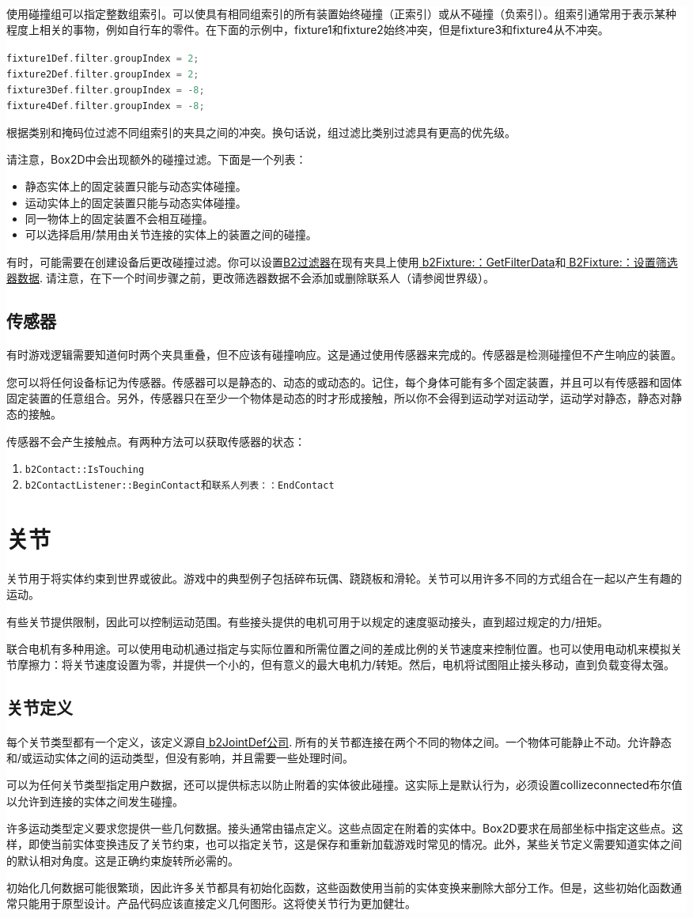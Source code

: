 使用碰撞组可以指定整数组索引。可以使具有相同组索引的所有装置始终碰撞（正索引）或从不碰撞（负索引）。组索引通常用于表示某种程度上相关的事物，例如自行车的零件。在下面的示例中，fixture1和fixture2始终冲突，但是fixture3和fixture4从不冲突。

```c++
fixture1Def.filter.groupIndex = 2;
fixture2Def.filter.groupIndex = 2;
fixture3Def.filter.groupIndex = -8;
fixture4Def.filter.groupIndex = -8;
```

根据类别和掩码位过滤不同组索引的夹具之间的冲突。换句话说，组过滤比类别过滤具有更高的优先级。

请注意，Box2D中会出现额外的碰撞过滤。下面是一个列表：

- 静态实体上的固定装置只能与动态实体碰撞。
- 运动实体上的固定装置只能与动态实体碰撞。
- 同一物体上的固定装置不会相互碰撞。
- 可以选择启用/禁用由关节连接的实体上的装置之间的碰撞。

有时，可能需要在创建设备后更改碰撞过滤。你可以设置[B2过滤器](https://box2d.org/documentation/structb2_filter.html)在现有夹具上使用[ b2Fixture:：GetFilterData](https://box2d.org/documentation/classb2_fixture.html#ad956250d9f684a407992ec178320127e)和[ B2Fixture:：设置筛选器数据](https://box2d.org/documentation/classb2_fixture.html#a2c5e0d12c174927a4ad550459be334ad). 请注意，在下一个时间步骤之前，更改筛选器数据不会添加或删除联系人（请参阅世界级）。

## 传感器

有时游戏逻辑需要知道何时两个夹具重叠，但不应该有碰撞响应。这是通过使用传感器来完成的。传感器是检测碰撞但不产生响应的装置。

您可以将任何设备标记为传感器。传感器可以是静态的、动态的或动态的。记住，每个身体可能有多个固定装置，并且可以有传感器和固体固定装置的任意组合。另外，传感器只在至少一个物体是动态的时才形成接触，所以你不会得到运动学对运动学，运动学对静态，静态对静态的接触。

传感器不会产生接触点。有两种方法可以获取传感器的状态：

1. `b2Contact::IsTouching`
2. `b2ContactListener::BeginContact`和`联系人列表：：EndContact`

# 关节

关节用于将实体约束到世界或彼此。游戏中的典型例子包括碎布玩偶、跷跷板和滑轮。关节可以用许多不同的方式组合在一起以产生有趣的运动。

有些关节提供限制，因此可以控制运动范围。有些接头提供的电机可用于以规定的速度驱动接头，直到超过规定的力/扭矩。

联合电机有多种用途。可以使用电动机通过指定与实际位置和所需位置之间的差成比例的关节速度来控制位置。也可以使用电动机来模拟关节摩擦力：将关节速度设置为零，并提供一个小的，但有意义的最大电机力/转矩。然后，电机将试图阻止接头移动，直到负载变得太强。

## 关节定义

每个关节类型都有一个定义，该定义源自[ b2JointDef公司](https://box2d.org/documentation/structb2_joint_def.html). 所有的关节都连接在两个不同的物体之间。一个物体可能静止不动。允许静态和/或运动实体之间的运动类型，但没有影响，并且需要一些处理时间。

可以为任何关节类型指定用户数据，还可以提供标志以防止附着的实体彼此碰撞。这实际上是默认行为，必须设置collizeconnected布尔值以允许到连接的实体之间发生碰撞。

许多运动类型定义要求您提供一些几何数据。接头通常由锚点定义。这些点固定在附着的实体中。Box2D要求在局部坐标中指定这些点。这样，即使当前实体变换违反了关节约束，也可以指定关节，这是保存和重新加载游戏时常见的情况。此外，某些关节定义需要知道实体之间的默认相对角度。这是正确约束旋转所必需的。

初始化几何数据可能很繁琐，因此许多关节都具有初始化函数，这些函数使用当前的实体变换来删除大部分工作。但是，这些初始化函数通常只能用于原型设计。产品代码应该直接定义几何图形。这将使关节行为更加健壮。
